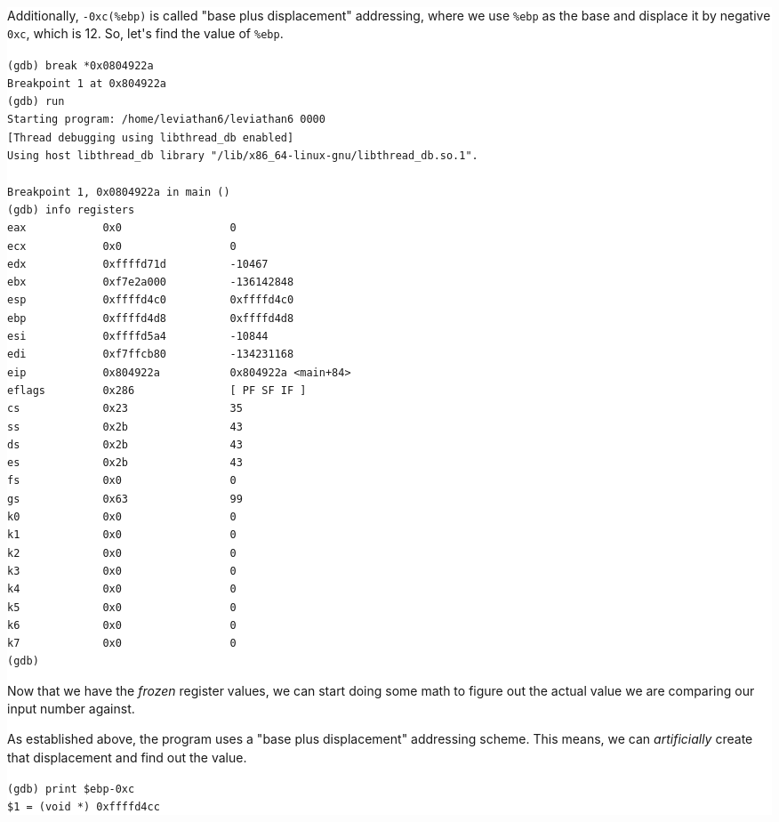 Additionally, `-0xc(%ebp)` is called "base plus displacement" addressing, where we use `%ebp` as the base and displace it
by negative `0xc`, which is 12. So, let's find the value of `%ebp`.


``` text
(gdb) break *0x0804922a
Breakpoint 1 at 0x804922a
(gdb) run
Starting program: /home/leviathan6/leviathan6 0000
[Thread debugging using libthread_db enabled]
Using host libthread_db library "/lib/x86_64-linux-gnu/libthread_db.so.1".

Breakpoint 1, 0x0804922a in main ()
(gdb) info registers
eax            0x0                 0
ecx            0x0                 0
edx            0xffffd71d          -10467
ebx            0xf7e2a000          -136142848
esp            0xffffd4c0          0xffffd4c0
ebp            0xffffd4d8          0xffffd4d8
esi            0xffffd5a4          -10844
edi            0xf7ffcb80          -134231168
eip            0x804922a           0x804922a <main+84>
eflags         0x286               [ PF SF IF ]
cs             0x23                35
ss             0x2b                43
ds             0x2b                43
es             0x2b                43
fs             0x0                 0
gs             0x63                99
k0             0x0                 0
k1             0x0                 0
k2             0x0                 0
k3             0x0                 0
k4             0x0                 0
k5             0x0                 0
k6             0x0                 0
k7             0x0                 0
(gdb)
```

Now that we have the *frozen* register values, we can start doing some math to figure out the actual value we are comparing
our input number against.

As established above, the program uses a "base plus displacement" addressing scheme. This means, we can *artificially* 
create that displacement and find out the value.

``` text
(gdb) print $ebp-0xc
$1 = (void *) 0xffffd4cc
```
